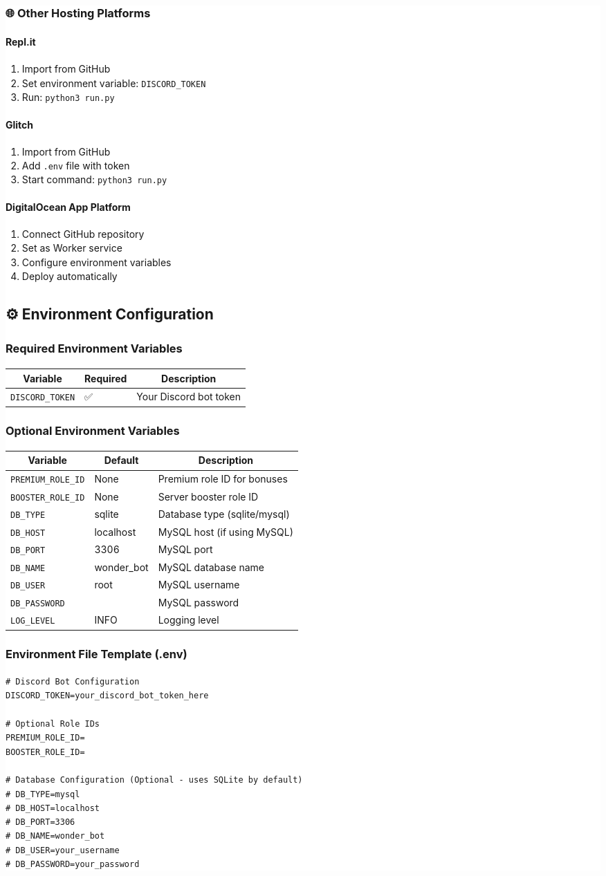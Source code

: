 ### 🌐 Other Hosting Platforms

#### Repl.it
1. Import from GitHub
2. Set environment variable: `DISCORD_TOKEN`
3. Run: `python3 run.py`

#### Glitch
1. Import from GitHub
2. Add `.env` file with token
3. Start command: `python3 run.py`

#### DigitalOcean App Platform
1. Connect GitHub repository
2. Set as Worker service
3. Configure environment variables
4. Deploy automatically

## ⚙️ Environment Configuration

### Required Environment Variables
| Variable | Required | Description |
|----------|----------|-------------|
| `DISCORD_TOKEN` | ✅ | Your Discord bot token |

### Optional Environment Variables
| Variable | Default | Description |
|----------|---------|-------------|
| `PREMIUM_ROLE_ID` | None | Premium role ID for bonuses |
| `BOOSTER_ROLE_ID` | None | Server booster role ID |
| `DB_TYPE` | sqlite | Database type (sqlite/mysql) |
| `DB_HOST` | localhost | MySQL host (if using MySQL) |
| `DB_PORT` | 3306 | MySQL port |
| `DB_NAME` | wonder_bot | MySQL database name |
| `DB_USER` | root | MySQL username |
| `DB_PASSWORD` | | MySQL password |
| `LOG_LEVEL` | INFO | Logging level |

### Environment File Template (.env)
```env
# Discord Bot Configuration
DISCORD_TOKEN=your_discord_bot_token_here

# Optional Role IDs
PREMIUM_ROLE_ID=
BOOSTER_ROLE_ID=

# Database Configuration (Optional - uses SQLite by default)
# DB_TYPE=mysql
# DB_HOST=localhost
# DB_PORT=3306
# DB_NAME=wonder_bot
# DB_USER=your_username
# DB_PASSWORD=your_password

```